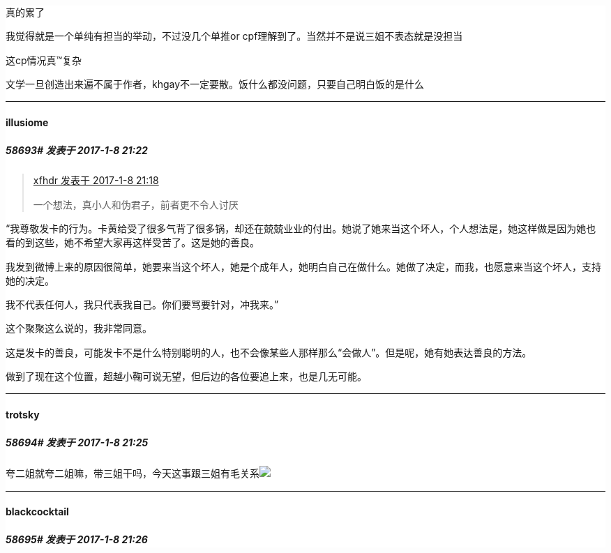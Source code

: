真的累了


我觉得就是一个单纯有担当的举动，不过没几个单推or cpf理解到了。当然并不是说三姐不表态就是没担当

这cp情况真™复杂


文学一旦创造出来遍不属于作者，khgay不一定要散。饭什么都没问题，只要自己明白饭的是什么







-----

####  illusiome  
##### 58693#       发表于 2017-1-8 21:22



<blockquote><a href="httphttps://bbs.saraba1st.com/2b/forum.php?mod=redirect&amp;goto=findpost&amp;pid=34742690&amp;ptid=1105387" target="_blank">xfhdr 发表于 2017-1-8 21:18</a>

一个想法，真小人和伪君子，前者更不令人讨厌</blockquote>
“我尊敬发卡的行为。卡黄给受了很多气背了很多锅，却还在兢兢业业的付出。她说了她来当这个坏人，个人想法是，她这样做是因为她也看的到这些，她不希望大家再这样受苦了。这是她的善良。

我发到微博上来的原因很简单，她要来当这个坏人，她是个成年人，她明白自己在做什么。她做了决定，而我，也愿意来当这个坏人，支持她的决定。

我不代表任何人，我只代表我自己。你们要骂要针对，冲我来。”


这个聚聚这么说的，我非常同意。


这是发卡的善良，可能发卡不是什么特别聪明的人，也不会像某些人那样那么“会做人”。但是呢，她有她表达善良的方法。

做到了现在这个位置，超越小鞠可说无望，但后边的各位要追上来，也是几无可能。







-----

####  trotsky  
##### 58694#       发表于 2017-1-8 21:25




夸二姐就夸二姐嘛，带三姐干吗，今天这事跟三姐有毛关系<img src="https://static.saraba1st.com/image/smiley/face/100.gif" referrerpolicy="no-referrer">







-----

####  blackcocktail  
##### 58695#       发表于 2017-1-8 21:26
